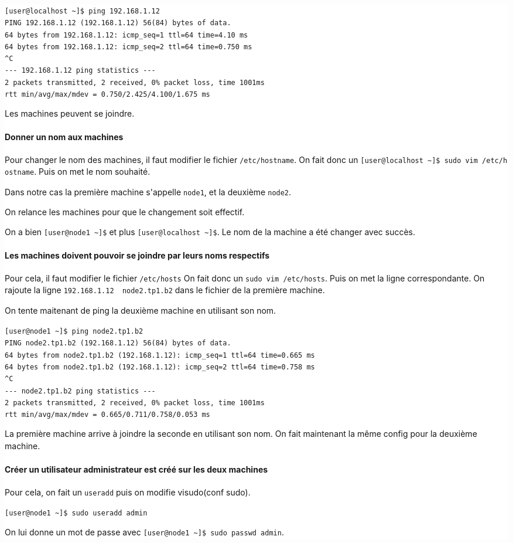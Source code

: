 ```
[user@localhost ~]$ ping 192.168.1.12
PING 192.168.1.12 (192.168.1.12) 56(84) bytes of data.
64 bytes from 192.168.1.12: icmp_seq=1 ttl=64 time=4.10 ms
64 bytes from 192.168.1.12: icmp_seq=2 ttl=64 time=0.750 ms
^C
--- 192.168.1.12 ping statistics ---
2 packets transmitted, 2 received, 0% packet loss, time 1001ms
rtt min/avg/max/mdev = 0.750/2.425/4.100/1.675 ms
```

Les machines peuvent se joindre.


#### Donner un nom aux machines

Pour changer le nom des machines, il faut modifier le fichier `/etc/hostname`.
On fait donc un `[user@localhost ~]$ sudo vim /etc/hostname`. Puis on met le nom souhaité. 

Dans notre cas la première machine s'appelle `node1`, et la deuxième `node2`.

On relance les machines pour que le changement soit effectif.

On a bien `[user@node1 ~]$` et plus `[user@localhost ~]$`. Le nom de la machine a été changer avec succès.


#### Les machines doivent pouvoir se joindre par leurs noms respectifs

Pour cela, il faut modifier le fichier `/etc/hosts`
On fait donc un `sudo vim /etc/hosts`. Puis on met la ligne correspondante. On rajoute la ligne `192.168.1.12  node2.tp1.b2` dans le fichier de la première machine.

On tente maitenant de ping la deuxième machine en utilisant son nom.

```
[user@node1 ~]$ ping node2.tp1.b2
PING node2.tp1.b2 (192.168.1.12) 56(84) bytes of data.
64 bytes from node2.tp1.b2 (192.168.1.12): icmp_seq=1 ttl=64 time=0.665 ms
64 bytes from node2.tp1.b2 (192.168.1.12): icmp_seq=2 ttl=64 time=0.758 ms
^C
--- node2.tp1.b2 ping statistics ---
2 packets transmitted, 2 received, 0% packet loss, time 1001ms
rtt min/avg/max/mdev = 0.665/0.711/0.758/0.053 ms
```

La première machine arrive à joindre la seconde en utilisant son nom.
On fait maintenant la même config pour la deuxième machine.


#### Créer un utilisateur administrateur est créé sur les deux machines

Pour cela, on fait un `useradd` puis on modifie visudo(conf sudo).

`[user@node1 ~]$ sudo useradd admin`

On lui donne un mot de passe avec `[user@node1 ~]$ sudo passwd admin`.
